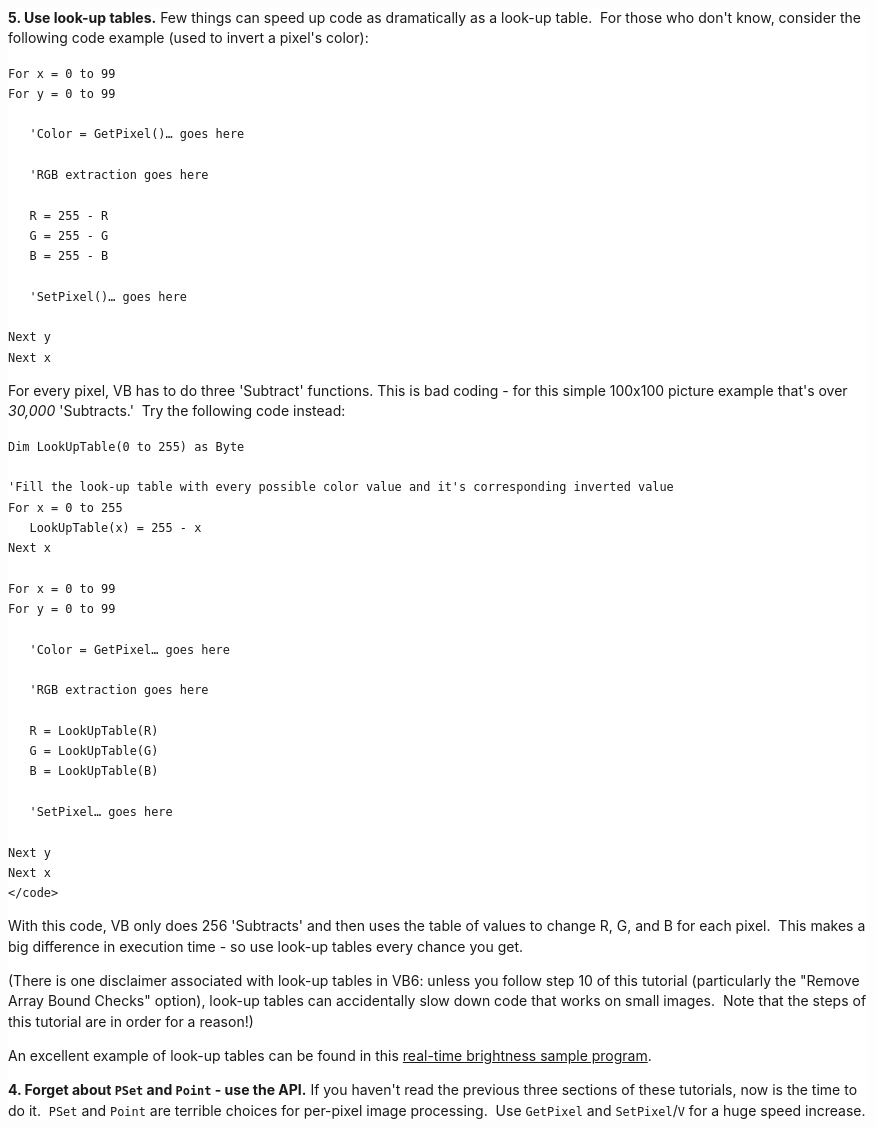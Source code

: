 **5. Use look-up tables.** Few things can speed up code as dramatically as a look-up table.  For those who don't know, consider the following code example (used to invert a pixel's color):
    
    For x = 0 to 99
    For y = 0 to 99
    
       'Color = GetPixel()… goes here
    
       'RGB extraction goes here
    
       R = 255 - R
       G = 255 - G
       B = 255 - B
    
       'SetPixel()… goes here
    
    Next y
    Next x
    
For every pixel, VB has to do three 'Subtract' functions. This is bad coding - for this simple 100x100 picture example that's over _30,000_ 'Subtracts.'  Try the following code instead:
    
    Dim LookUpTable(0 to 255) as Byte
    
    'Fill the look-up table with every possible color value and it's corresponding inverted value
    For x = 0 to 255
       LookUpTable(x) = 255 - x
    Next x
    
    For x = 0 to 99
    For y = 0 to 99
    
       'Color = GetPixel… goes here
    
       'RGB extraction goes here
    
       R = LookUpTable(R)
       G = LookUpTable(G)
       B = LookUpTable(B)
    
       'SetPixel… goes here
    
    Next y
    Next x
    </code>

With this code, VB only does 256 'Subtracts' and then uses the table of values to change R, G, and B for each pixel.  This makes a big difference in execution time - so use look-up tables every chance you get.

(There is one disclaimer associated with look-up tables in VB6: unless you follow step 10 of this tutorial (particularly the "Remove Array Bound Checks" option), look-up tables can accidentally slow down code that works on small images.  Note that the steps of this tutorial are in order for a reason!)

An excellent example of look-up tables can be found in this [real-time brightness sample program](https://github.com/tannerhelland/vb6-code/tree/master/Brightness-effect/Part%204%20-%20Even%20faster%20DIBs).

**4. Forget about `PSet` and `Point` - use the API.** If you haven't read the previous three sections of these tutorials, now is the time to do it.  `PSet` and `Point` are terrible choices for per-pixel image processing.  Use `GetPixel` and `SetPixel`/`V` for a huge speed increase.
